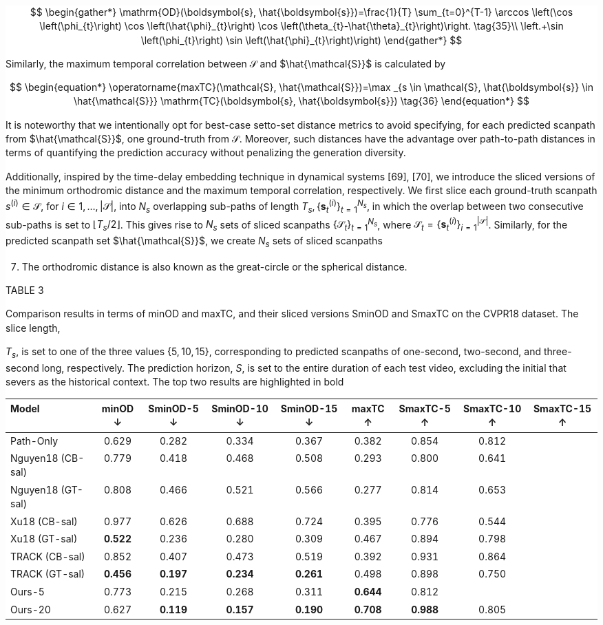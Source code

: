 $$
\begin{gather*}
\mathrm{OD}(\boldsymbol{s}, \hat{\boldsymbol{s}})=\frac{1}{T} \sum_{t=0}^{T-1} \arccos \left(\cos \left(\phi_{t}\right) \cos \left(\hat{\phi}_{t}\right) \cos \left(\theta_{t}-\hat{\theta}_{t}\right)\right.  \tag{35}\\
\left.+\sin \left(\phi_{t}\right) \sin \left(\hat{\phi}_{t}\right)\right)
\end{gather*}
$$

Similarly, the maximum temporal correlation between $\mathcal{S}$ and $\hat{\mathcal{S}}$ is calculated by

$$
\begin{equation*}
\operatorname{maxTC}(\mathcal{S}, \hat{\mathcal{S}})=\max _{s \in \mathcal{S}, \hat{\boldsymbol{s}} \in \hat{\mathcal{S}}} \mathrm{TC}(\boldsymbol{s}, \hat{\boldsymbol{s}}) \tag{36}
\end{equation*}
$$

It is noteworthy that we intentionally opt for best-case setto-set distance metrics to avoid specifying, for each predicted scanpath from $\hat{\mathcal{S}}$, one ground-truth from $\mathcal{S}$. Moreover, such distances have the advantage over path-to-path distances in terms of quantifying the prediction accuracy without penalizing the generation diversity.

Additionally, inspired by the time-delay embedding technique in dynamical systems [69], [70], we introduce the sliced versions of the minimum orthodromic distance and the maximum temporal correlation, respectively. We first slice each ground-truth scanpath $s^{(i)} \in \mathcal{S}$, for $i \in 1, \ldots,|\mathcal{S}|$, into $N_{s}$ overlapping sub-paths of length $T_{s},\left\{\boldsymbol{s}_{t}^{(i)}\right\}_{t=1}^{N_{s}}$, in which the overlap between two consecutive sub-paths is set to $\left\lfloor T_{s} / 2\right\rfloor$. This gives rise to $N_{s}$ sets of sliced scanpaths $\left\{\mathcal{S}_{t}\right\}_{t=1}^{N_{s}}$, where $\mathcal{S}_{t}=\left\{\boldsymbol{s}_{t}^{(i)}\right\}_{i=1}^{|\mathcal{S}|}$. Similarly, for the predicted scanpath set $\hat{\mathcal{S}}$, we create $N_{s}$ sets of sliced scanpaths

7. The orthodromic distance is also known as the great-circle or the spherical distance.

TABLE 3

Comparison results in terms of minOD and maxTC, and their sliced versions SminOD and SmaxTC on the CVPR18 dataset. The slice length,

$T_{s}$, is set to one of the three values $\{5,10,15\}$, corresponding to predicted scanpaths of one-second, two-second, and three-second long, respectively. The prediction horizon, $S$, is set to the entire duration of each test video, excluding the initial that severs as the historical context. The top two results are highlighted in bold

| Model | minOD $\downarrow$ | SminOD-5 $\downarrow$ | SminOD-10 $\downarrow$ | SminOD-15 $\downarrow$ | maxTC $\uparrow$ | SmaxTC-5 $\uparrow$ | SmaxTC-10 $\uparrow$ | SmaxTC-15 $\uparrow$ |
| :--- | :---: | :---: | :---: | :---: | :---: | :---: | :---: | :---: |
| Path-Only | 0.629 | 0.282 | 0.334 | 0.367 | 0.382 | 0.854 | 0.812 |  |
| Nguyen18 (CB-sal) | 0.779 | 0.418 | 0.468 | 0.508 | 0.293 | 0.800 | 0.641 |  |
| Nguyen18 (GT-sal) | 0.808 | 0.466 | 0.521 | 0.566 | 0.277 | 0.814 | 0.653 |  |
| Xu18 (CB-sal) | 0.977 | 0.626 | 0.688 | 0.724 | 0.395 | 0.776 | 0.544 |  |
| Xu18 (GT-sal) | $\mathbf{0 . 5 2 2}$ | 0.236 | 0.280 | 0.309 | 0.467 | 0.894 | 0.798 |  |
| TRACK (CB-sal) | 0.852 | 0.407 | 0.473 | 0.519 | 0.392 | 0.931 | 0.864 |  |
| TRACK (GT-sal) | $\mathbf{0 . 4 5 6}$ | $\mathbf{0 . 1 9 7}$ | $\mathbf{0 . 2 3 4}$ | $\mathbf{0 . 2 6 1}$ | 0.498 | 0.898 | 0.750 |  |
| Ours-5 | 0.773 | 0.215 | 0.268 | 0.311 | $\mathbf{0 . 6 4 4}$ | 0.812 |  |  |
| Ours-20 | 0.627 | $\mathbf{0 . 1 1 9}$ | $\mathbf{0 . 1 5 7}$ | $\mathbf{0 . 1 9 0}$ | $\mathbf{0 . 7 0 8}$ | $\mathbf{0 . 9 8 8}$ | 0.805 |  |
